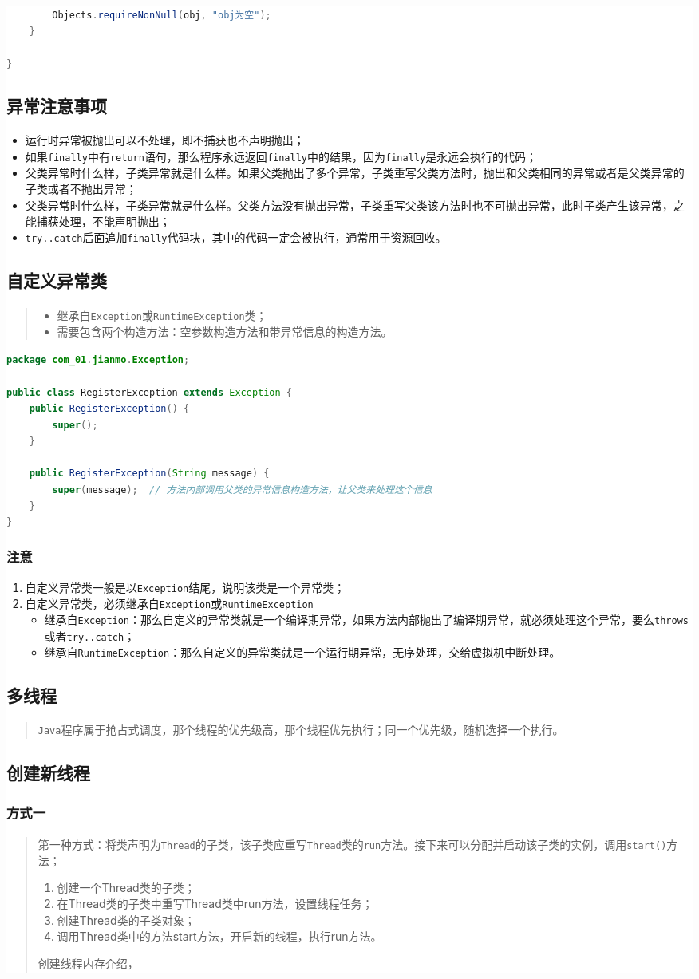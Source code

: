 ```java
		Objects.requireNonNull(obj, "obj为空");
	}

}
```

## 异常注意事项

* 运行时异常被抛出可以不处理，即不捕获也不声明抛出；
* 如果`finally`中有`return`语句，那么程序永远返回`finally`中的结果，因为`finally`是永远会执行的代码；
* 父类异常时什么样，子类异常就是什么样。如果父类抛出了多个异常，子类重写父类方法时，抛出和父类相同的异常或者是父类异常的子类或者不抛出异常；
* 父类异常时什么样，子类异常就是什么样。父类方法没有抛出异常，子类重写父类该方法时也不可抛出异常，此时子类产生该异常，之能捕获处理，不能声明抛出；
* `try..catch`后面追加`finally`代码块，其中的代码一定会被执行，通常用于资源回收。

## 自定义异常类

> * 继承自`Exception`或`RuntimeException`类；
> * 需要包含两个构造方法：空参数构造方法和带异常信息的构造方法。

```java
package com_01.jianmo.Exception;

public class RegisterException extends Exception {
	public RegisterException() {
		super();
	}

	public RegisterException(String message) {
		super(message);  // 方法内部调用父类的异常信息构造方法，让父类来处理这个信息
	}
}
```

### 注意

1. 自定义异常类一般是以`Exception`结尾，说明该类是一个异常类；
2. 自定义异常类，必须继承自`Exception`或`RuntimeException`
   * 继承自`Exception`：那么自定义的异常类就是一个编译期异常，如果方法内部抛出了编译期异常，就必须处理这个异常，要么`throws`或者`try..catch`；
   * 继承自`RuntimeException`：那么自定义的异常类就是一个运行期异常，无序处理，交给虚拟机中断处理。

## 多线程

> `Java`程序属于抢占式调度，那个线程的优先级高，那个线程优先执行；同一个优先级，随机选择一个执行。

## 创建新线程

### 方式一

>  第一种方式：将类声明为`Thread`的子类，该子类应重写`Thread`类的`run`方法。接下来可以分配并启动该子类的实例，调用`start()`方法；
>
> 1. 创建一个Thread类的子类；
> 2. 在Thread类的子类中重写Thread类中run方法，设置线程任务；
> 3. 创建Thread类的子类对象；
> 4. 调用Thread类中的方法start方法，开启新的线程，执行run方法。
>
> 创建线程内存介绍，
